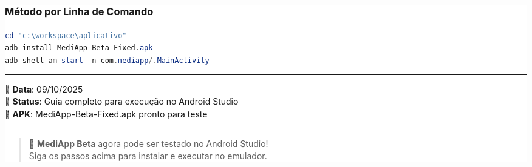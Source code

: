 ### **Método por Linha de Comando**
```powershell
cd "c:\workspace\aplicativo"
adb install MediApp-Beta-Fixed.apk
adb shell am start -n com.mediapp/.MainActivity
```

---

**📅 Data**: 09/10/2025  
**🎯 Status**: Guia completo para execução no Android Studio  
**📱 APK**: MediApp-Beta-Fixed.apk pronto para teste  

---

> 🏥 **MediApp Beta** agora pode ser testado no Android Studio!  
> Siga os passos acima para instalar e executar no emulador.